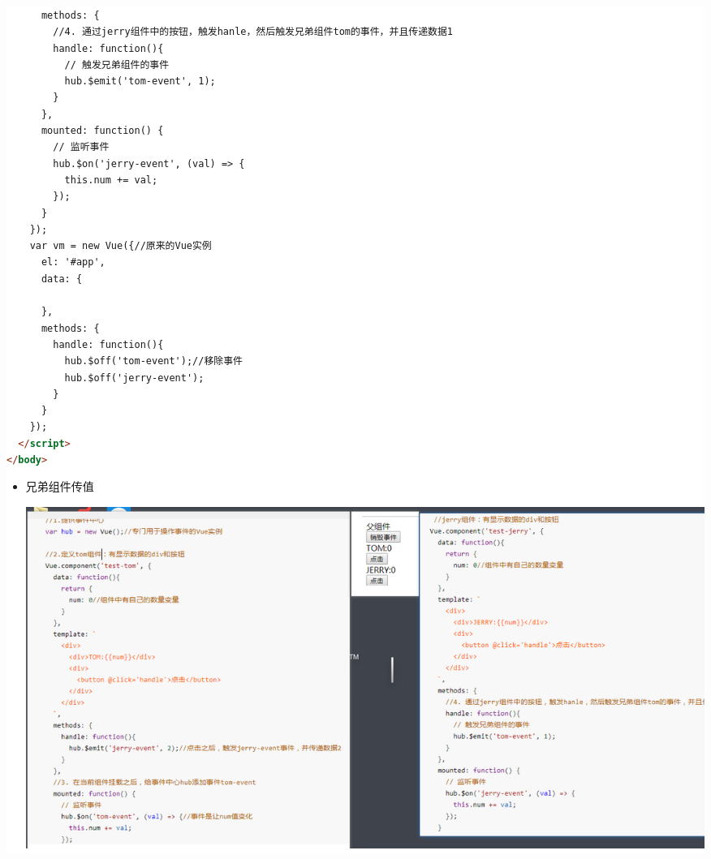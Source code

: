   ```html
        methods: {
          //4. 通过jerry组件中的按钮，触发hanle，然后触发兄弟组件tom的事件，并且传递数据1
          handle: function(){
            // 触发兄弟组件的事件
            hub.$emit('tom-event', 1);
          }
        },
        mounted: function() {
          // 监听事件
          hub.$on('jerry-event', (val) => {
            this.num += val;
          });
        }
      });
      var vm = new Vue({//原来的Vue实例
        el: '#app',
        data: {
          
        },
        methods: {
          handle: function(){
            hub.$off('tom-event');//移除事件
            hub.$off('jerry-event');
          }
        }
      });
    </script>
  </body>
  ```

- 兄弟组件传值

  ![](img/兄弟组件传递值分析.png)
